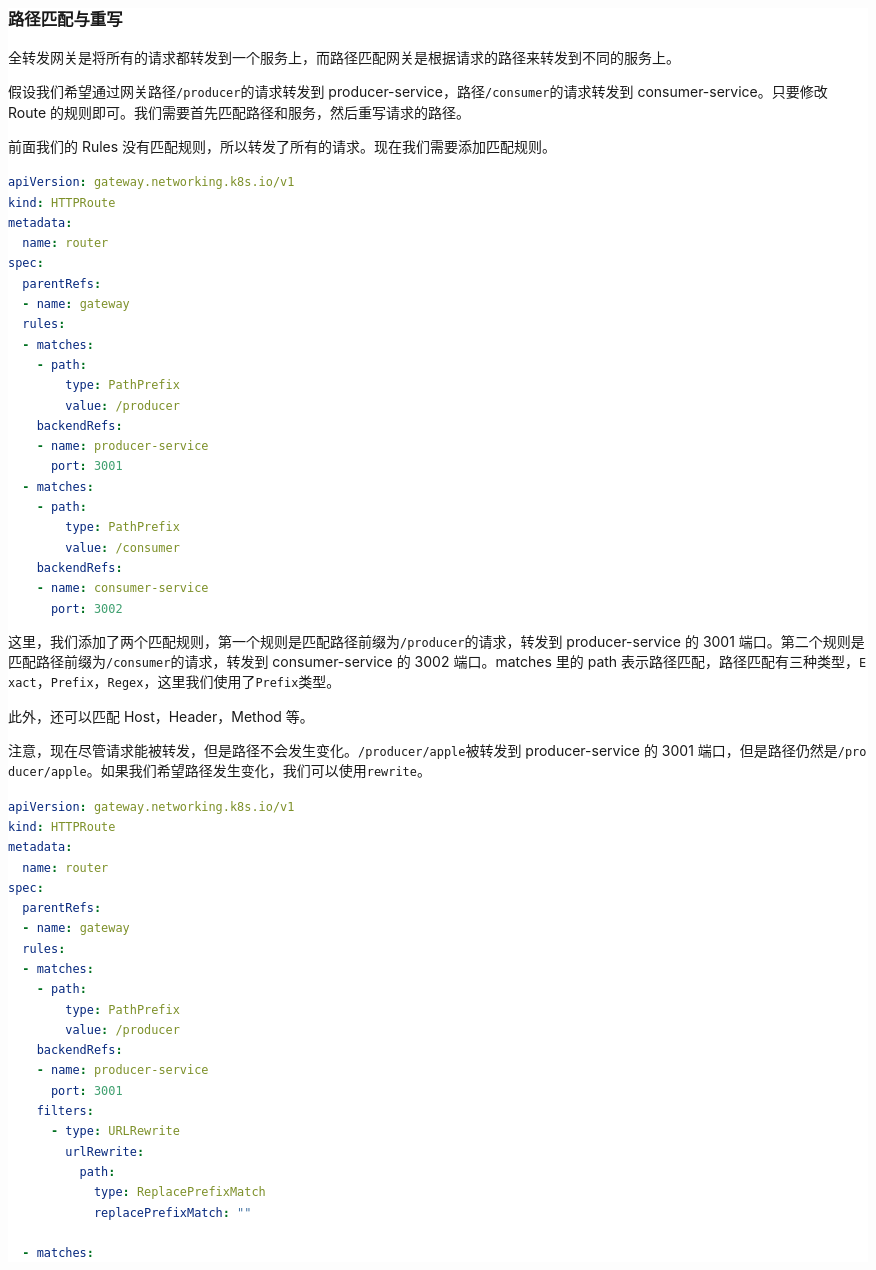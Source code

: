 ### 路径匹配与重写

全转发网关是将所有的请求都转发到一个服务上，而路径匹配网关是根据请求的路径来转发到不同的服务上。

假设我们希望通过网关路径`/producer`的请求转发到 producer-service，路径`/consumer`的请求转发到 consumer-service。只要修改 Route 的规则即可。我们需要首先匹配路径和服务，然后重写请求的路径。

前面我们的 Rules 没有匹配规则，所以转发了所有的请求。现在我们需要添加匹配规则。

```yaml
apiVersion: gateway.networking.k8s.io/v1
kind: HTTPRoute
metadata:
  name: router
spec:
  parentRefs:
  - name: gateway
  rules:
  - matches:
    - path:
        type: PathPrefix
        value: /producer
    backendRefs:
    - name: producer-service
      port: 3001
  - matches:
    - path:
        type: PathPrefix
        value: /consumer
    backendRefs:
    - name: consumer-service
      port: 3002
```

这里，我们添加了两个匹配规则，第一个规则是匹配路径前缀为`/producer`的请求，转发到 producer-service 的 3001 端口。第二个规则是匹配路径前缀为`/consumer`的请求，转发到 consumer-service 的 3002 端口。matches 里的 path 表示路径匹配，路径匹配有三种类型，`Exact`，`Prefix`，`Regex`，这里我们使用了`Prefix`类型。

此外，还可以匹配 Host，Header，Method 等。

注意，现在尽管请求能被转发，但是路径不会发生变化。`/producer/apple`被转发到 producer-service 的 3001 端口，但是路径仍然是`/producer/apple`。如果我们希望路径发生变化，我们可以使用`rewrite`。

```yaml
apiVersion: gateway.networking.k8s.io/v1
kind: HTTPRoute
metadata:
  name: router
spec:
  parentRefs:
  - name: gateway
  rules:
  - matches:
    - path:
        type: PathPrefix
        value: /producer
    backendRefs:
    - name: producer-service
      port: 3001
    filters:
      - type: URLRewrite
        urlRewrite:
          path:
            type: ReplacePrefixMatch
            replacePrefixMatch: ""

  - matches:
```